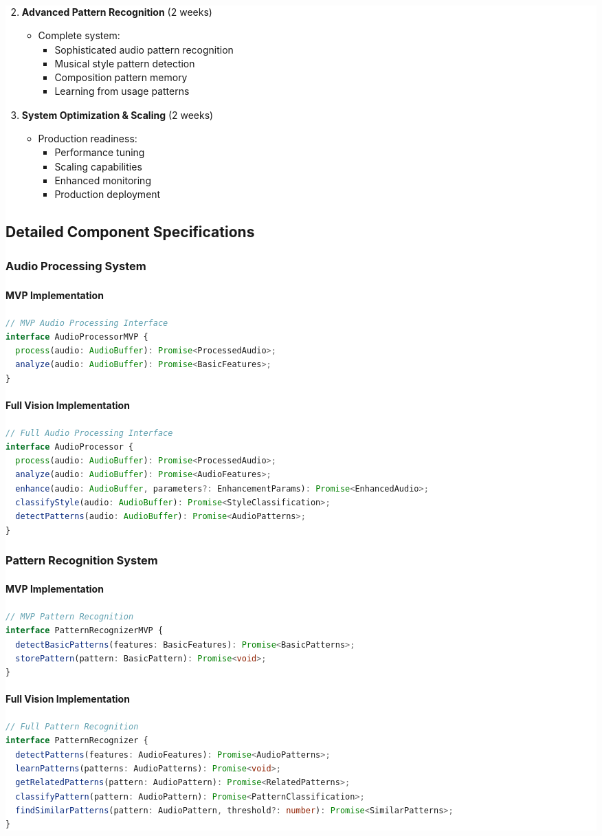2. **Advanced Pattern Recognition** (2 weeks)
   - Complete system:
     - Sophisticated audio pattern recognition
     - Musical style pattern detection
     - Composition pattern memory
     - Learning from usage patterns

3. **System Optimization & Scaling** (2 weeks)
   - Production readiness:
     - Performance tuning
     - Scaling capabilities
     - Enhanced monitoring
     - Production deployment

## Detailed Component Specifications

### Audio Processing System

#### MVP Implementation
```typescript
// MVP Audio Processing Interface
interface AudioProcessorMVP {
  process(audio: AudioBuffer): Promise<ProcessedAudio>;
  analyze(audio: AudioBuffer): Promise<BasicFeatures>;
}
```

#### Full Vision Implementation
```typescript
// Full Audio Processing Interface
interface AudioProcessor {
  process(audio: AudioBuffer): Promise<ProcessedAudio>;
  analyze(audio: AudioBuffer): Promise<AudioFeatures>;
  enhance(audio: AudioBuffer, parameters?: EnhancementParams): Promise<EnhancedAudio>;
  classifyStyle(audio: AudioBuffer): Promise<StyleClassification>;
  detectPatterns(audio: AudioBuffer): Promise<AudioPatterns>;
}
```

### Pattern Recognition System

#### MVP Implementation
```typescript
// MVP Pattern Recognition
interface PatternRecognizerMVP {
  detectBasicPatterns(features: BasicFeatures): Promise<BasicPatterns>;
  storePattern(pattern: BasicPattern): Promise<void>;
}
```

#### Full Vision Implementation
```typescript
// Full Pattern Recognition
interface PatternRecognizer {
  detectPatterns(features: AudioFeatures): Promise<AudioPatterns>;
  learnPatterns(patterns: AudioPatterns): Promise<void>;
  getRelatedPatterns(pattern: AudioPattern): Promise<RelatedPatterns>;
  classifyPattern(pattern: AudioPattern): Promise<PatternClassification>;
  findSimilarPatterns(pattern: AudioPattern, threshold?: number): Promise<SimilarPatterns>;
}
```
